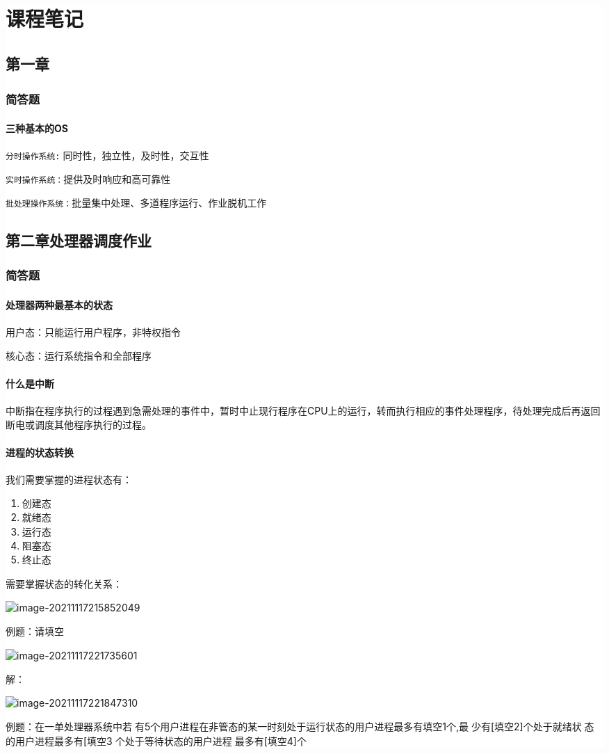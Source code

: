 # 课程笔记

## 第一章

### 简答题

#### 三种基本的OS

`分时操作系统:` 同时性，独立性，及时性，交互性

`实时操作系统：`提供及时响应和高可靠性

`批处理操作系统：`批量集中处理、多道程序运行、作业脱机工作

## 第二章处理器调度作业

### 简答题

#### 处理器两种最基本的状态

用户态：只能运行用户程序，非特权指令

核心态：运行系统指令和全部程序

#### 什么是中断

​		中断指在程序执行的过程遇到急需处理的事件中，暂时中止现行程序在CPU上的运行，转而执行相应的事件处理程序，待处理完成后再返回断电或调度其他程序执行的过程。

#### 进程的状态转换

我们需要掌握的进程状态有：

1. 创建态
2. 就绪态
3. 运行态
4. 阻塞态
5. 终止态

需要掌握状态的转化关系：

![image-20211117215852049](https://sonder-images.oss-cn-beijing.aliyuncs.com/img/20211128113526image-20211117215852049.png)

例题：请填空

![image-20211117221735601](https://sonder-images.oss-cn-beijing.aliyuncs.com/img/20211128113618image-20211117221735601.png)

解：

![image-20211117221847310](https://sonder-images.oss-cn-beijing.aliyuncs.com/img/20211128113624image-20211117221847310.png)



例题：在一单处理器系统中若 有5个用户进程在非管态的某一时刻处于运行状态的用户进程最多有填空1个,最 少有[填空2]个处于就绪状 态的用户进程最多有[填空3 个处于等待状态的用户进程 最多有[填空4]个
